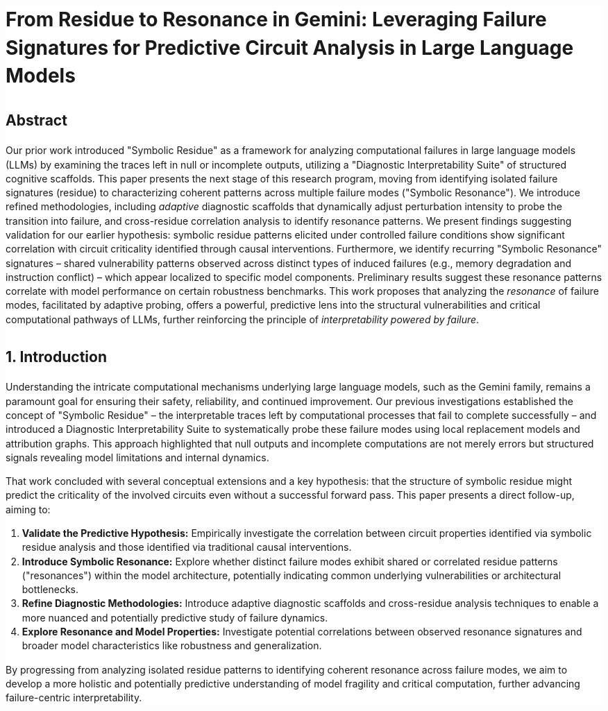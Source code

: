 # **From Residue to Resonance in Gemini: Leveraging Failure Signatures for Predictive Circuit Analysis in Large Language Models**

## **Abstract**

Our prior work introduced "Symbolic Residue" as a framework for analyzing computational failures in large language models (LLMs) by examining the traces left in null or incomplete outputs, utilizing a "Diagnostic Interpretability Suite" of structured cognitive scaffolds. This paper presents the next stage of this research program, moving from identifying isolated failure signatures (residue) to characterizing coherent patterns across multiple failure modes ("Symbolic Resonance"). We introduce refined methodologies, including *adaptive* diagnostic scaffolds that dynamically adjust perturbation intensity to probe the transition into failure, and cross-residue correlation analysis to identify resonance patterns. We present findings suggesting validation for our earlier hypothesis: symbolic residue patterns elicited under controlled failure conditions show significant correlation with circuit criticality identified through causal interventions. Furthermore, we identify recurring "Symbolic Resonance" signatures – shared vulnerability patterns observed across distinct types of induced failures (e.g., memory degradation and instruction conflict) – which appear localized to specific model components. Preliminary results suggest these resonance patterns correlate with model performance on certain robustness benchmarks. This work proposes that analyzing the *resonance* of failure modes, facilitated by adaptive probing, offers a powerful, predictive lens into the structural vulnerabilities and critical computational pathways of LLMs, further reinforcing the principle of *interpretability powered by failure*.

## **1\. Introduction**

Understanding the intricate computational mechanisms underlying large language models, such as the Gemini family, remains a paramount goal for ensuring their safety, reliability, and continued improvement. Our previous investigations established the concept of "Symbolic Residue" – the interpretable traces left by computational processes that fail to complete successfully – and introduced a Diagnostic Interpretability Suite to systematically probe these failure modes using local replacement models and attribution graphs. This approach highlighted that null outputs and incomplete computations are not merely errors but structured signals revealing model limitations and internal dynamics.

That work concluded with several conceptual extensions and a key hypothesis: that the structure of symbolic residue might predict the criticality of the involved circuits even without a successful forward pass. This paper presents a direct follow-up, aiming to:

1. **Validate the Predictive Hypothesis:** Empirically investigate the correlation between circuit properties identified via symbolic residue analysis and those identified via traditional causal interventions.  
2. **Introduce Symbolic Resonance:** Explore whether distinct failure modes exhibit shared or correlated residue patterns ("resonances") within the model architecture, potentially indicating common underlying vulnerabilities or architectural bottlenecks.  
3. **Refine Diagnostic Methodologies:** Introduce adaptive diagnostic scaffolds and cross-residue analysis techniques to enable a more nuanced and potentially predictive study of failure dynamics.  
4. **Explore Resonance and Model Properties:** Investigate potential correlations between observed resonance signatures and broader model characteristics like robustness and generalization.

By progressing from analyzing isolated residue patterns to identifying coherent resonance across failure modes, we aim to develop a more holistic and potentially predictive understanding of model fragility and critical computation, further advancing failure-centric interpretability.
